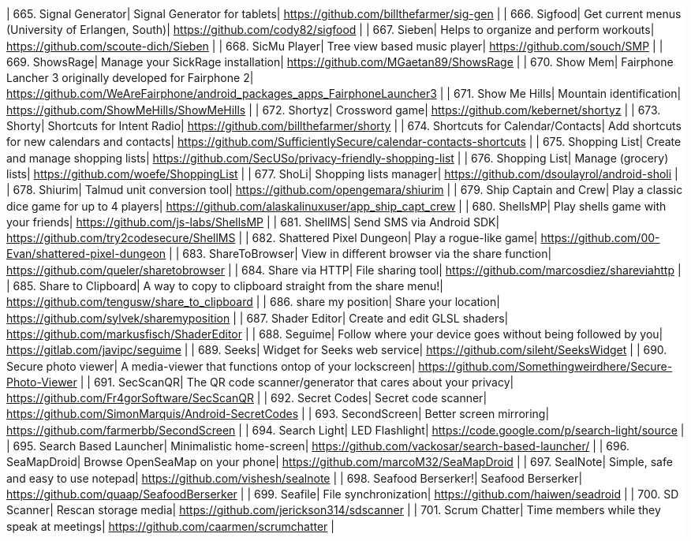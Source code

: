 | 665. Signal Generator| Signal Generator for tablets| https://github.com/billthefarmer/sig-gen |
| 666. Sigfood| Get current menus (University of Erlangen, South)| https://github.com/cody82/sigfood |
| 667. Sieben| Helps to organize and perform workouts| https://github.com/scoute-dich/Sieben |
| 668. SicMu Player| Tree view based music player| https://github.com/souch/SMP |
| 669. ShowsRage| Manage your SickRage installation| https://github.com/MGaetan89/ShowsRage |
| 670. Show Mem| Fairphone Lancher 3 originally developed for Fairphone 2| https://github.com/WeAreFairphone/android_packages_apps_FairphoneLauncher3 |
| 671. Show Me Hills| Mountain identification| https://github.com/ShowMeHills/ShowMeHills |
| 672. Shortyz| Crossword game| https://github.com/kebernet/shortyz |
| 673. Shorty| Shortcuts for Intent Radio| https://github.com/billthefarmer/shorty |
| 674. Shortcuts for Calendar/Contacts| Add shortcuts for new calendars and contacts| https://github.com/SufficientlySecure/calendar-contacts-shortcuts |
| 675. Shopping List| Create and manage shopping lists| https://github.com/SecUSo/privacy-friendly-shopping-list |
| 676. Shopping List| Manage (grocery) lists| https://github.com/woefe/ShoppingList |
| 677. ShoLi| Shopping lists manager| https://github.com/dsoulayrol/android-sholi |
| 678. Shiurim| Talmud unit conversion tool| https://github.com/opengemara/shiurim |
| 679. Ship Captain and Crew| Play a classic dice game for up to 4 players| https://github.com/alaskalinuxuser/app_ship_capt_crew |
| 680. ShellsMP| Play shells game with your friends| https://github.com/js-labs/ShellsMP |
| 681. ShellMS| Send SMS via Android SDK| https://github.com/try2codesecure/ShellMS |
| 682. Shattered Pixel Dungeon| Play a rogue-like game| https://github.com/00-Evan/shattered-pixel-dungeon |
| 683. ShareToBrowser| View in different browser via the share function| https://github.com/queler/sharetobrowser |
| 684. Share via HTTP| File sharing tool| https://github.com/marcosdiez/shareviahttp |
| 685. Share to Clipboard| A way to copy to clipboard straight from the share menu!| https://github.com/tengusw/share_to_clipboard |
| 686. share my position| Share your location| https://github.com/sylvek/sharemyposition |
| 687. Shader Editor| Create and edit GLSL shaders| https://github.com/markusfisch/ShaderEditor |
| 688. Seguime| Follow where your device goes without being followed by you| https://gitlab.com/javipc/seguime |
| 689. Seeks| Widget for Seeks web service| https://github.com/sileht/SeeksWidget |
| 690. Secure photo viewer| A media-viewer that functions ontop of your lockscreen| https://github.com/Somethingweirdhere/Secure-Photo-Viewer |
| 691. SecScanQR| The QR code scanner/generator that cares about your privacy| https://github.com/Fr4gorSoftware/SecScanQR |
| 692. Secret Codes| Secret code scanner| https://github.com/SimonMarquis/Android-SecretCodes |
| 693. SecondScreen| Better screen mirroring| https://github.com/farmerbb/SecondScreen |
| 694. Search Light| LED Flashlight| https://code.google.com/p/search-light/source |
| 695. Search Based Launcher| Minimalistic home-screen| https://github.com/vackosar/search-based-launcher/ |
| 696. SeaMapDroid| Browse OpenSeaMap on your phone| https://github.com/marcoM32/SeaMapDroid |
| 697. SealNote| Simple, safe and easy to use notepad| https://github.com/vishesh/sealnote |
| 698. Seafood Berserker!| Seafood Berserker| https://github.com/quaap/SeafoodBerserker |
| 699. Seafile| File synchronization| https://github.com/haiwen/seadroid |
| 700. SD Scanner| Rescan storage media| https://github.com/jerickson314/sdscanner |
| 701. Scrum Chatter| Time members while they speak at meetings| https://github.com/caarmen/scrumchatter |